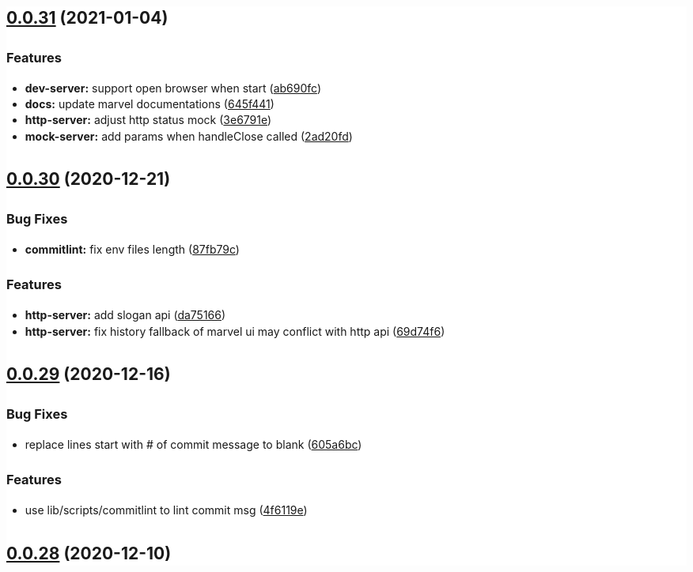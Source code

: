 ## [0.0.31](https://git.bybit.com/fe/marvel-cli/compare/v0.0.30...v0.0.31) (2021-01-04)


### Features

* **dev-server:** support open browser when start ([ab690fc](https://git.bybit.com/fe/marvel-cli/commits/ab690fc2431fbb499bcb326f2229362d44527f05))
* **docs:** update marvel documentations ([645f441](https://git.bybit.com/fe/marvel-cli/commits/645f441cc71107b4e7911a94a17c9b0062b7cb47))
* **http-server:** adjust http status mock ([3e6791e](https://git.bybit.com/fe/marvel-cli/commits/3e6791e0fc45bd808c6190094fd2f0d5f28137f6))
* **mock-server:** add params when handleClose called ([2ad20fd](https://git.bybit.com/fe/marvel-cli/commits/2ad20fd5f722dde51b9d101e766fc3a5db86a366))



## [0.0.30](https://git.bybit.com/fe/marvel-cli/compare/v0.0.29...v0.0.30) (2020-12-21)


### Bug Fixes

* **commitlint:** fix env files length ([87fb79c](https://git.bybit.com/fe/marvel-cli/commits/87fb79c053335df799f48e48397ebe8eba2549f8))


### Features

* **http-server:** add slogan api ([da75166](https://git.bybit.com/fe/marvel-cli/commits/da75166877e8f51153bc060d9bbe7e5dced4ec0f))
* **http-server:** fix history fallback of marvel ui may conflict with http api ([69d74f6](https://git.bybit.com/fe/marvel-cli/commits/69d74f63134ea7be710da425801e872d9b2c05e7))



## [0.0.29](https://git.bybit.com/fe/marvel-cli/compare/v0.0.28...v0.0.29) (2020-12-16)


### Bug Fixes

* replace lines start with # of commit message to blank ([605a6bc](https://git.bybit.com/fe/marvel-cli/commits/605a6bcabdb142779259d8c5787728e27a5cd519))


### Features

* use lib/scripts/commitlint to lint commit msg ([4f6119e](https://git.bybit.com/fe/marvel-cli/commits/4f6119eb33f9bc71f372f2bb37788af673e153aa))



## [0.0.28](https://git.bybit.com/fe/marvel-cli/compare/v0.0.27...v0.0.28) (2020-12-10)

